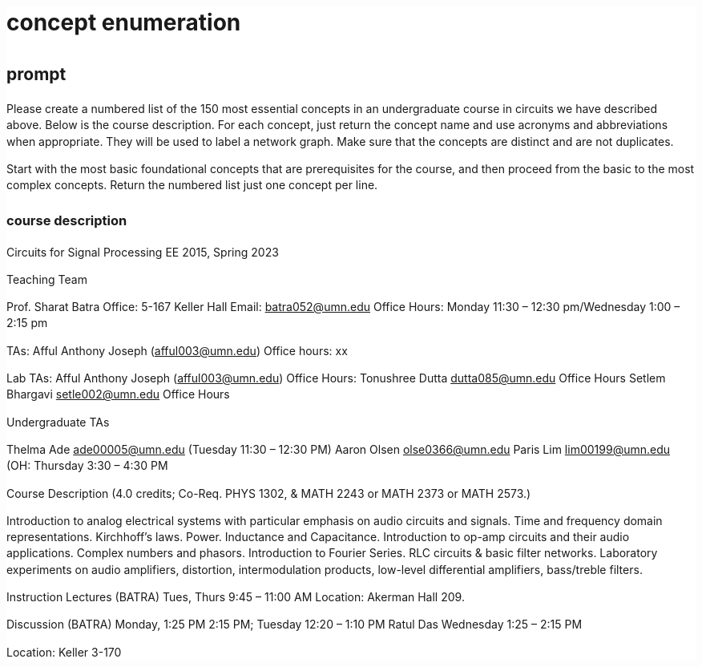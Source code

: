 # concept enumeration

## prompt
Please create a numbered list of the 150 most essential concepts
in an undergraduate course in circuits we have described
above. Below is the course description. For each concept, just return the concept name and use
acronyms and abbreviations when appropriate.  They will be used
to label a network graph.
Make sure that the concepts are distinct and are not duplicates.

Start with the most basic foundational concepts that are prerequisites
for the course, and then proceed from the basic to the most complex
concepts. Return the numbered list just one concept per line.



### course description 
Circuits for Signal Processing
EE 2015, Spring 2023

Teaching Team

Prof. Sharat Batra
Office: 5-167 Keller Hall 
Email: batra052@umn.edu 
Office Hours: Monday 11:30 – 12:30 pm/Wednesday 1:00 – 2:15 pm 

TAs:	Afful Anthony Joseph (afful003@umn.edu)  Office hours: xx
	
Lab TAs: Afful Anthony Joseph (afful003@umn.edu)   Office Hours: 
               Tonushree Dutta dutta085@umn.edu Office Hours
	   Setlem Bhargavi setle002@umn.edu Office Hours

Undergraduate TAs 

Thelma Ade ade00005@umn.edu (Tuesday 11:30 – 12:30 PM)
Aaron Olsen olse0366@umn.edu
Paris Lim lim00199@umn.edu  (OH: Thursday 3:30 – 4:30 PM 

Course Description
(4.0 credits; Co-Req. PHYS 1302, & MATH 2243 or MATH 2373 or MATH 2573.)

Introduction to analog electrical systems with particular emphasis on audio circuits and signals. Time and frequency domain representations. Kirchhoff’s laws. Power. Inductance and Capacitance. Introduction to op-amp circuits and their audio applications. Complex numbers and phasors. Introduction to Fourier Series. RLC circuits & basic filter networks. Laboratory experiments on audio amplifiers, distortion, intermodulation products, low-level differential amplifiers, bass/treble filters.

Instruction
Lectures (BATRA) Tues, Thurs 9:45 – 11:00 AM Location: Akerman Hall 209. 

Discussion (BATRA) Monday, 1:25 PM 2:15 PM; Tuesday 12:20 – 1:10 PM 
                   Ratul Das Wednesday 1:25 – 2:15 PM

Location: Keller 3-170 
